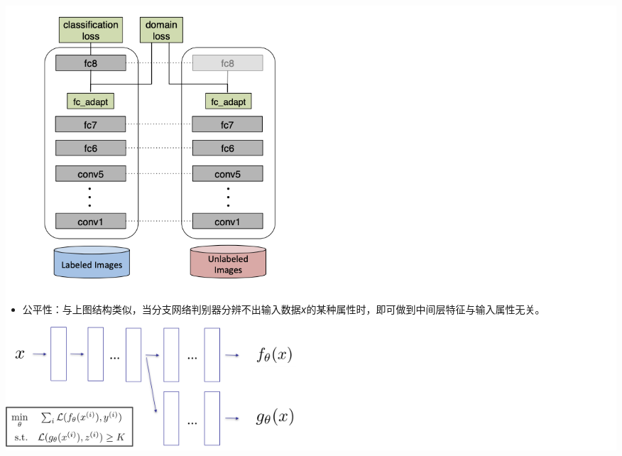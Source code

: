 <img src="fig/fig5/fig41.png" style="zoom:70%;" />

- 公平性：与上图结构类似，当分支网络判别器分辨不出输入数据$x$的某种属性时，即可做到中间层特征与输入属性无关。

<img src="fig/fig5/fig42.png" style="zoom:40%;" />
